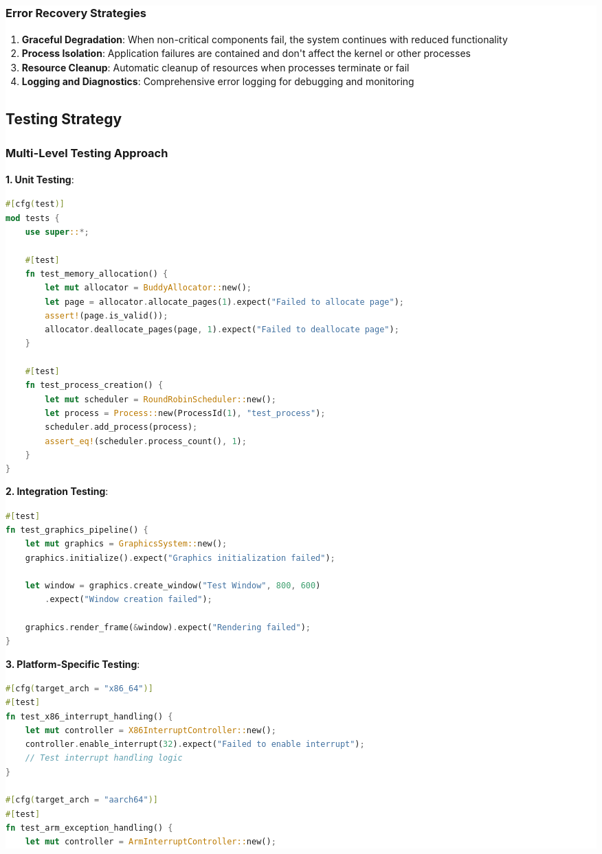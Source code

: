 ### Error Recovery Strategies

1. **Graceful Degradation**: When non-critical components fail, the system continues with reduced functionality
2. **Process Isolation**: Application failures are contained and don't affect the kernel or other processes
3. **Resource Cleanup**: Automatic cleanup of resources when processes terminate or fail
4. **Logging and Diagnostics**: Comprehensive error logging for debugging and monitoring

## Testing Strategy

### Multi-Level Testing Approach

**1. Unit Testing**:
```rust
#[cfg(test)]
mod tests {
    use super::*;
    
    #[test]
    fn test_memory_allocation() {
        let mut allocator = BuddyAllocator::new();
        let page = allocator.allocate_pages(1).expect("Failed to allocate page");
        assert!(page.is_valid());
        allocator.deallocate_pages(page, 1).expect("Failed to deallocate page");
    }
    
    #[test]
    fn test_process_creation() {
        let mut scheduler = RoundRobinScheduler::new();
        let process = Process::new(ProcessId(1), "test_process");
        scheduler.add_process(process);
        assert_eq!(scheduler.process_count(), 1);
    }
}
```

**2. Integration Testing**:
```rust
#[test]
fn test_graphics_pipeline() {
    let mut graphics = GraphicsSystem::new();
    graphics.initialize().expect("Graphics initialization failed");
    
    let window = graphics.create_window("Test Window", 800, 600)
        .expect("Window creation failed");
    
    graphics.render_frame(&window).expect("Rendering failed");
}
```

**3. Platform-Specific Testing**:
```rust
#[cfg(target_arch = "x86_64")]
#[test]
fn test_x86_interrupt_handling() {
    let mut controller = X86InterruptController::new();
    controller.enable_interrupt(32).expect("Failed to enable interrupt");
    // Test interrupt handling logic
}

#[cfg(target_arch = "aarch64")]
#[test]
fn test_arm_exception_handling() {
    let mut controller = ArmInterruptController::new();
```